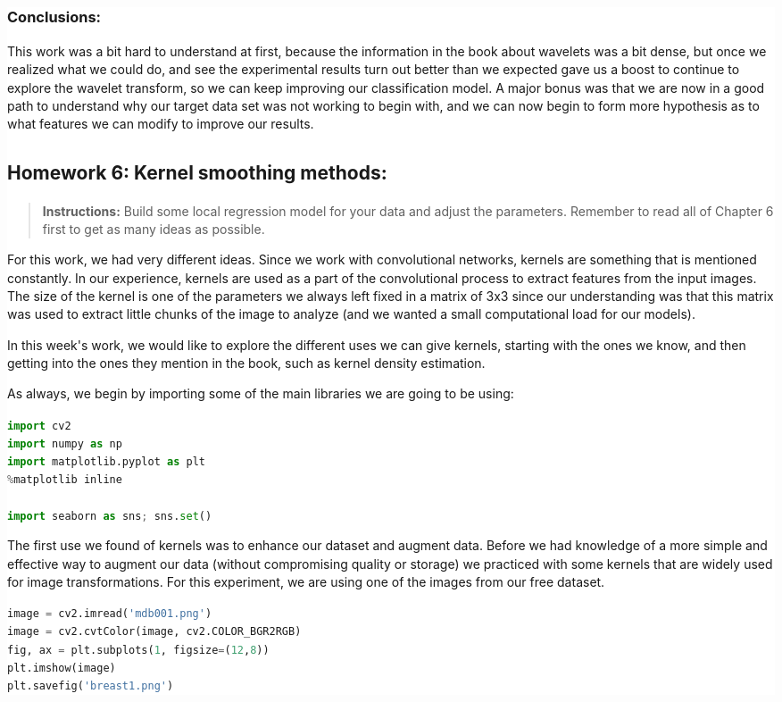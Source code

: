### Conclusions:
This work was a bit hard to understand at first, because the information in the book about wavelets was a bit dense, but once we realized what we could do, and see the experimental results turn out better than we expected gave us a boost to continue to explore the wavelet transform, so we can keep improving our classification model. A major bonus was that we are now in a good path to understand why our target data set was not working to begin with, and we can now begin to form more hypothesis as to what features we can modify to improve our results.

## **Homework 6: Kernel smoothing methods:**
> **Instructions:** Build some local regression model for your data and adjust the parameters. Remember to read all of Chapter 6 first to get as many ideas as possible.

For this work, we had very different ideas. Since we work with convolutional networks, kernels are something that is mentioned constantly. In our experience, kernels are used as a part of the convolutional process to extract features from the input images. The size of the kernel is one of the parameters we always left fixed in a matrix of 3x3 since our understanding was that this matrix was used to extract little chunks of the image to analyze (and we wanted a small computational load for our models).

In this week's work, we would like to explore the different uses we can give kernels, starting with the ones we know, and then getting into the ones they mention in the book, such as kernel density estimation.

As always, we begin by importing some of the main libraries we are going to be using:

```python
import cv2
import numpy as np
import matplotlib.pyplot as plt
%matplotlib inline

import seaborn as sns; sns.set()
```

The first use we found of kernels was to enhance our dataset and augment data. Before we had knowledge of a more simple and effective way to augment our data (without compromising quality or storage) we practiced with some kernels that are widely used for image transformations. For this experiment, we are using one of the images from our free dataset.

```python
image = cv2.imread('mdb001.png')
image = cv2.cvtColor(image, cv2.COLOR_BGR2RGB)
fig, ax = plt.subplots(1, figsize=(12,8))
plt.imshow(image)
plt.savefig('breast1.png')
```